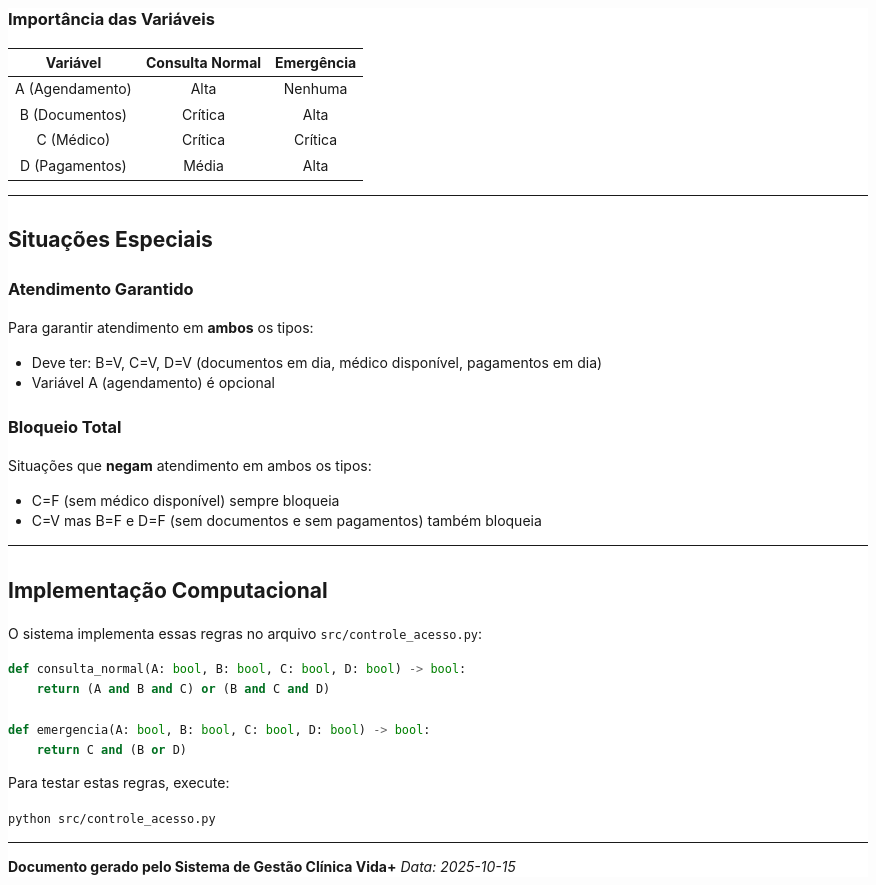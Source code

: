 ### Importância das Variáveis

| Variável | Consulta Normal | Emergência |
|:--------:|:---------------:|:----------:|
| A (Agendamento) | Alta | Nenhuma |
| B (Documentos) | Crítica | Alta |
| C (Médico) | Crítica | Crítica |
| D (Pagamentos) | Média | Alta |

---

## Situações Especiais

### Atendimento Garantido
Para garantir atendimento em **ambos** os tipos:
- Deve ter: B=V, C=V, D=V (documentos em dia, médico disponível, pagamentos em dia)
- Variável A (agendamento) é opcional

### Bloqueio Total
Situações que **negam** atendimento em ambos os tipos:
- C=F (sem médico disponível) sempre bloqueia
- C=V mas B=F e D=F (sem documentos e sem pagamentos) também bloqueia

---

## Implementação Computacional

O sistema implementa essas regras no arquivo `src/controle_acesso.py`:

```python
def consulta_normal(A: bool, B: bool, C: bool, D: bool) -> bool:
    return (A and B and C) or (B and C and D)

def emergencia(A: bool, B: bool, C: bool, D: bool) -> bool:
    return C and (B or D)
```

Para testar estas regras, execute:
```bash
python src/controle_acesso.py
```

---

**Documento gerado pelo Sistema de Gestão Clínica Vida+**
*Data: 2025-10-15*
